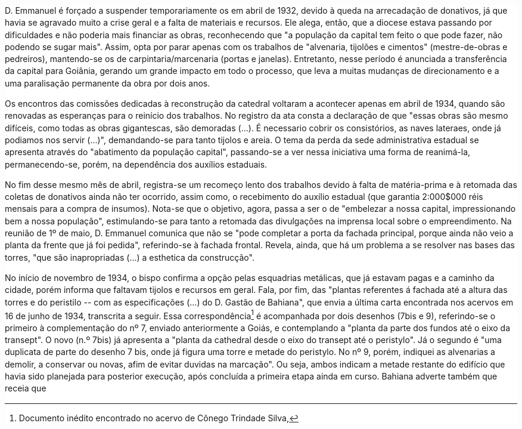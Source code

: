 D. Emmanuel é forçado a suspender temporariamente os em abril de 1932,
devido à queda na arrecadação de donativos, já que havia se agravado
muito a crise geral e a falta de materiais e recursos. Ele alega, então,
que a diocese estava passando por dificuldades e não poderia mais
financiar as obras, reconhecendo que "a população da capital tem feito o
que pode fazer, não podendo se sugar mais". Assim, opta por parar apenas
com os trabalhos de "alvenaria, tijolões e cimentos" (mestre-de-obras e
pedreiros), mantendo-se os de carpintaria/marcenaria (portas e janelas).
Entretanto, nesse período é anunciada a transferência da capital para
Goiânia, gerando um grande impacto em todo o processo, que leva a muitas
mudanças de direcionamento e a uma paralisação permanente da obra por
dois anos.

Os encontros das comissões dedicadas à reconstrução da catedral voltaram
a acontecer apenas em abril de 1934, quando são renovadas as esperanças
para o reinício dos trabalhos. No registro da ata consta a declaração de
que "essas obras são mesmo difíceis, como todas as obras gigantescas,
são demoradas (\...). É necessario cobrir os consistórios, as naves
lateraes, onde já podiamos nos servir (\...)", demandando-se para tanto
tijolos e areia. O tema da perda da sede administrativa estadual se
apresenta através do "abatimento da população capital", passando-se a
ver nessa iniciativa uma forma de reanimá-la, permanecendo-se, porém, na
dependência dos auxílios estaduais.

No fim desse mesmo mês de abril, registra-se um recomeço lento dos
trabalhos devido à falta de matéria-prima e à retomada das coletas de
donativos ainda não ter ocorrido, assim como, o recebimento do auxílio
estadual (que garantia 2:000\$000 réis mensais para a compra de
insumos). Nota-se que o objetivo, agora, passa a ser o de "embelezar a
nossa capital, impressionando bem a nossa população", estimulando-se
para tanto a retomada das divulgações na imprensa local sobre o
empreendimento. Na reunião de 1º de maio, D. Emmanuel comunica que não
se "pode completar a porta da fachada principal, porque ainda não veio a
planta da frente que já foi pedida", referindo-se à fachada frontal.
Revela, ainda, que há um problema a se resolver nas bases das torres,
"que são inapropriadas (\...) a esthetica da construcção".

No início de novembro de 1934, o bispo confirma a opção pelas esquadrias
metálicas, que já estavam pagas e a caminho da cidade, porém informa que
faltavam tijolos e recursos em geral. Fala, por fim, das "plantas
referentes á fachada até a altura das torres e do peristilo -- com as
especificações (\...) do D. Gastão de Bahiana", que envia a última carta
encontrada nos acervos em 16 de junho de 1934, transcrita a seguir. Essa
correspondência[^9] é acompanhada por dois desenhos (7bis e 9),
referindo-se o primeiro à complementação do nº 7, enviado anteriormente
a Goiás, e contemplando a "planta da parte dos fundos até o eixo da
transept". O novo (n.º 7bis) já apresenta a "planta da cathedral desde o
eixo do transept até o peristylo". Já o segundo é "uma duplicata de
parte do desenho 7 bis, onde já figura uma torre e metade do peristylo.
No nº 9, porém, indiquei as alvenarias a demolir, a conservar ou novas,
afim de evitar duvidas na marcação". Ou seja, ambos indicam a metade
restante do edifício que havia sido planejada para posterior execução,
após concluída a primeira etapa ainda em curso. Bahiana adverte também
que receia que


[^1]: A elaboração do presente artigo foi financiada com recursos do
[^2]: Os estudantes entraram em greve solicitando a permanência de Costa
[^3]: Disponível em:
[^4]: Acerca desse tema, Maria Luiza de Freitas (2011, p. 122) afirma
[^5]: Registra-se que foram encontradas cinco correspondências trocadas
[^6]: Nota-se que o arquiteto se preocupa em conhecer o material
[^7]: Acervo de Dom Emmanuel Gomes de Oliveira depositado no IPEHBC --
[^8]: Segundo Gustavo Coelho (1999, p. 54), o arquiteto foi contratado
[^9]: Documento inédito encontrado no acervo de Cônego Trindade Silva,